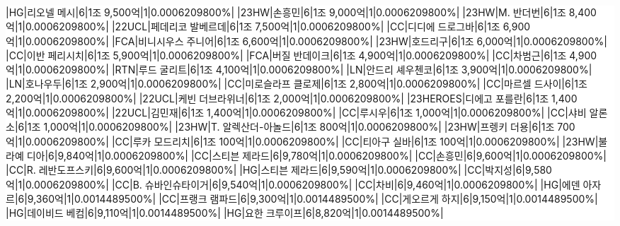 |HG|리오넬 메시|6|1조 9,500억|1|0.0006209800%|
|23HW|손흥민|6|1조 9,000억|1|0.0006209800%|
|23HW|M. 반더번|6|1조 8,400억|1|0.0006209800%|
|22UCL|페데리코 발베르데|6|1조 7,500억|1|0.0006209800%|
|CC|디디에 드로그바|6|1조 6,900억|1|0.0006209800%|
|FCA|비니시우스 주니어|6|1조 6,600억|1|0.0006209800%|
|23HW|호드리구|6|1조 6,000억|1|0.0006209800%|
|CC|이반 페리시치|6|1조 5,900억|1|0.0006209800%|
|FCA|버질 반데이크|6|1조 4,900억|1|0.0006209800%|
|CC|차범근|6|1조 4,900억|1|0.0006209800%|
|RTN|루드 굴리트|6|1조 4,100억|1|0.0006209800%|
|LN|안드리 셰우첸코|6|1조 3,900억|1|0.0006209800%|
|LN|호나우두|6|1조 2,900억|1|0.0006209800%|
|CC|미로슬라프 클로제|6|1조 2,800억|1|0.0006209800%|
|CC|마르셀 드사이|6|1조 2,200억|1|0.0006209800%|
|22UCL|케빈 더브라위너|6|1조 2,000억|1|0.0006209800%|
|23HEROES|디에고 포를란|6|1조 1,400억|1|0.0006209800%|
|22UCL|김민재|6|1조 1,400억|1|0.0006209800%|
|CC|루시우|6|1조 1,000억|1|0.0006209800%|
|CC|샤비 알론소|6|1조 1,000억|1|0.0006209800%|
|23HW|T. 알렉산더-아놀드|6|1조 800억|1|0.0006209800%|
|23HW|프렝키 더용|6|1조 700억|1|0.0006209800%|
|CC|루카 모드리치|6|1조 100억|1|0.0006209800%|
|CC|티아구 실바|6|1조 100억|1|0.0006209800%|
|23HW|불라예 디아|6|9,840억|1|0.0006209800%|
|CC|스티븐 제라드|6|9,780억|1|0.0006209800%|
|CC|손흥민|6|9,600억|1|0.0006209800%|
|CC|R. 레반도프스키|6|9,600억|1|0.0006209800%|
|HG|스티븐 제라드|6|9,590억|1|0.0006209800%|
|CC|박지성|6|9,580억|1|0.0006209800%|
|CC|B. 슈바인슈타이거|6|9,540억|1|0.0006209800%|
|CC|차비|6|9,460억|1|0.0006209800%|
|HG|에덴 아자르|6|9,360억|1|0.0014489500%|
|CC|프랭크 램파드|6|9,300억|1|0.0014489500%|
|CC|게오르게 하지|6|9,150억|1|0.0014489500%|
|HG|데이비드 베컴|6|9,110억|1|0.0014489500%|
|HG|요한 크루이프|6|8,820억|1|0.0014489500%|